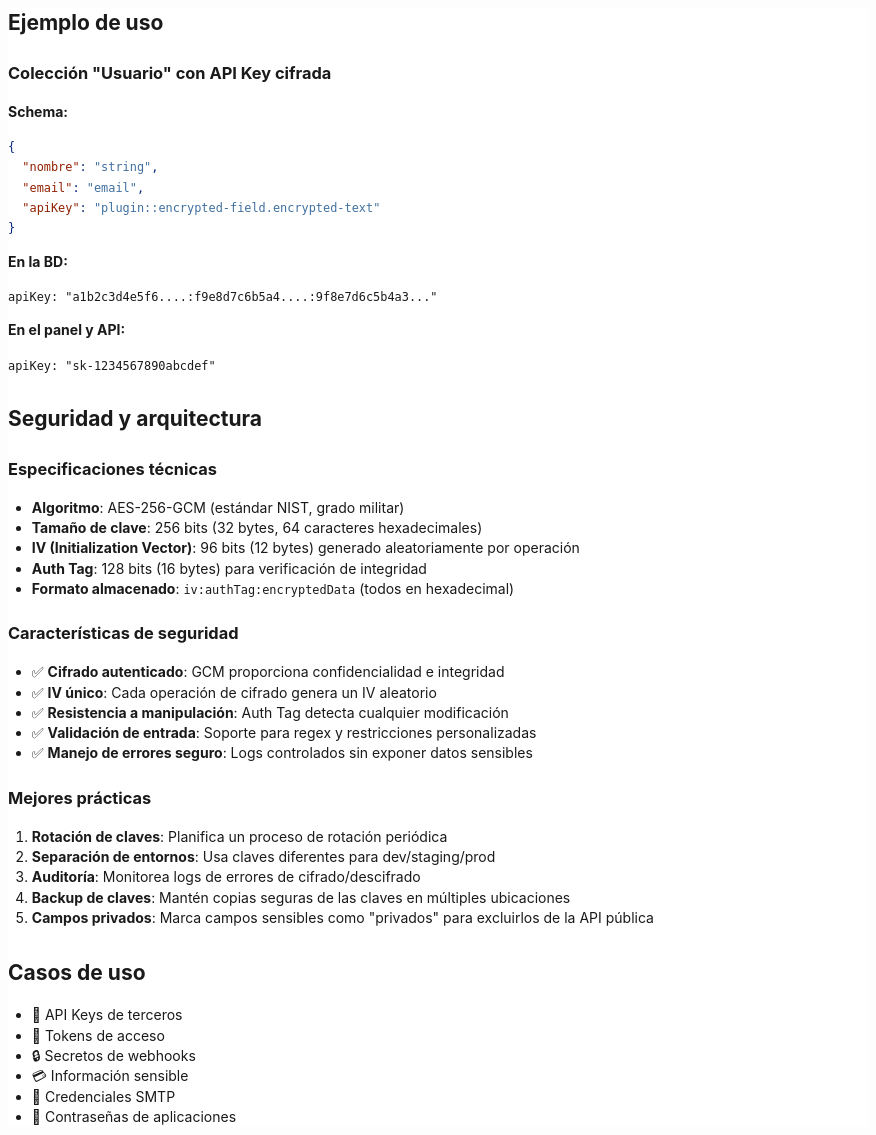 ## Ejemplo de uso

### Colección "Usuario" con API Key cifrada

**Schema:**
```json
{
  "nombre": "string",
  "email": "email",
  "apiKey": "plugin::encrypted-field.encrypted-text"
}
```

**En la BD:**
```
apiKey: "a1b2c3d4e5f6....:f9e8d7c6b5a4....:9f8e7d6c5b4a3..."
```

**En el panel y API:**
```
apiKey: "sk-1234567890abcdef"
```

## Seguridad y arquitectura

### Especificaciones técnicas

- **Algoritmo**: AES-256-GCM (estándar NIST, grado militar)
- **Tamaño de clave**: 256 bits (32 bytes, 64 caracteres hexadecimales)
- **IV (Initialization Vector)**: 96 bits (12 bytes) generado aleatoriamente por operación
- **Auth Tag**: 128 bits (16 bytes) para verificación de integridad
- **Formato almacenado**: `iv:authTag:encryptedData` (todos en hexadecimal)

### Características de seguridad

- ✅ **Cifrado autenticado**: GCM proporciona confidencialidad e integridad
- ✅ **IV único**: Cada operación de cifrado genera un IV aleatorio
- ✅ **Resistencia a manipulación**: Auth Tag detecta cualquier modificación
- ✅ **Validación de entrada**: Soporte para regex y restricciones personalizadas
- ✅ **Manejo de errores seguro**: Logs controlados sin exponer datos sensibles

### Mejores prácticas

1. **Rotación de claves**: Planifica un proceso de rotación periódica
2. **Separación de entornos**: Usa claves diferentes para dev/staging/prod
3. **Auditoría**: Monitorea logs de errores de cifrado/descifrado
4. **Backup de claves**: Mantén copias seguras de las claves en múltiples ubicaciones
5. **Campos privados**: Marca campos sensibles como "privados" para excluirlos de la API pública

## Casos de uso

- 🔑 API Keys de terceros
- 🔐 Tokens de acceso
- 🔒 Secretos de webhooks
- 💳 Información sensible
- 📧 Credenciales SMTP
- 🔑 Contraseñas de aplicaciones
